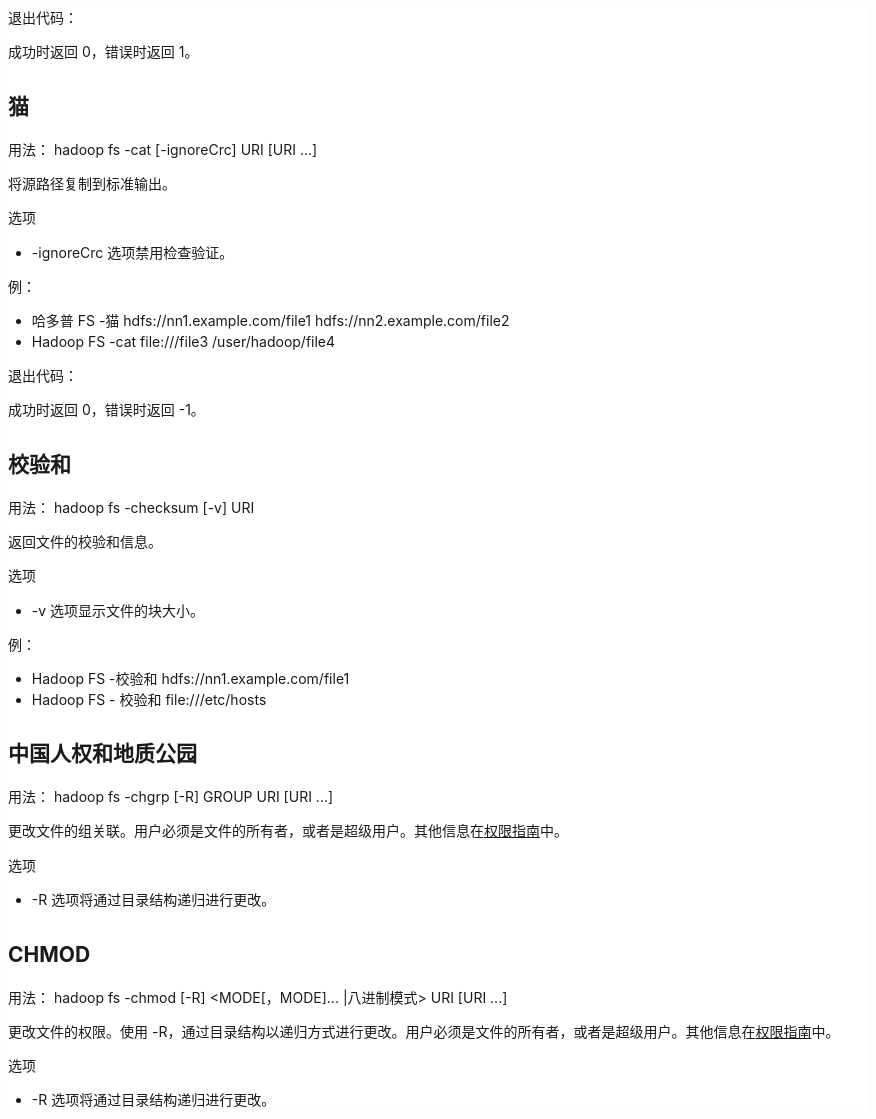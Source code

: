 退出代码：

成功时返回 0，错误时返回 1。

## 猫

用法： hadoop fs -cat [-ignoreCrc] URI [URI ...]

将源路径复制到标准输出。

选项

-   -ignoreCrc 选项禁用检查验证。

例：

-   哈多普 FS -猫 hdfs://nn1.example.com/file1 hdfs://nn2.example.com/file2
-   Hadoop FS -cat file:///file3 /user/hadoop/file4

退出代码：

成功时返回 0，错误时返回 -1。

## 校验和

用法： hadoop fs -checksum [-v] URI

返回文件的校验和信息。

选项

-   -v 选项显示文件的块大小。

例：

-   Hadoop FS -校验和 hdfs://nn1.example.com/file1
-   Hadoop FS - 校验和 file:///etc/hosts

## 中国人权和地质公园

用法： hadoop fs -chgrp [-R] GROUP URI [URI ...]

更改文件的组关联。用户必须是文件的所有者，或者是超级用户。其他信息在[权限指南](https://hadoop.apache.org/docs/current/hadoop-project-dist/hadoop-hdfs/HdfsPermissionsGuide.html)中。

选项

-   -R 选项将通过目录结构递归进行更改。

## CHMOD

用法： hadoop fs -chmod [-R] <MODE[，MODE]... |八进制模式> URI [URI ...]

更改文件的权限。使用 -R，通过目录结构以递归方式进行更改。用户必须是文件的所有者，或者是超级用户。其他信息在[权限指南](https://hadoop.apache.org/docs/current/hadoop-project-dist/hadoop-hdfs/HdfsPermissionsGuide.html)中。

选项

-   -R 选项将通过目录结构递归进行更改。
